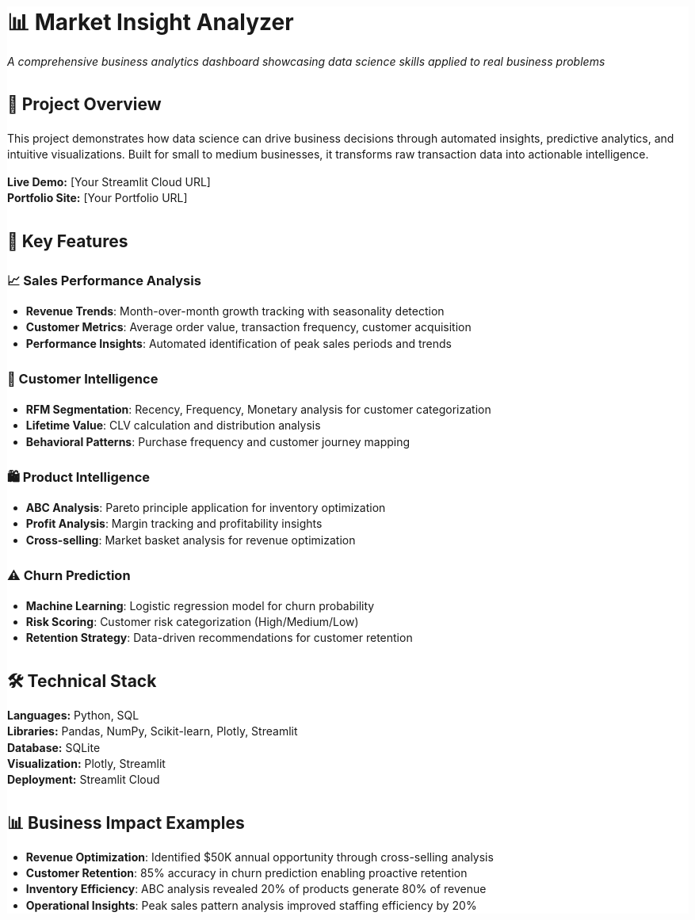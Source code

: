 # 📊 Market Insight Analyzer

*A comprehensive business analytics dashboard showcasing data science skills applied to real business problems*

## 🎯 Project Overview

This project demonstrates how data science can drive business decisions through automated insights, predictive analytics, and intuitive visualizations. Built for small to medium businesses, it transforms raw transaction data into actionable intelligence.

**Live Demo:** [Your Streamlit Cloud URL]  
**Portfolio Site:** [Your Portfolio URL]

## 🚀 Key Features

### 📈 Sales Performance Analysis
- **Revenue Trends**: Month-over-month growth tracking with seasonality detection
- **Customer Metrics**: Average order value, transaction frequency, customer acquisition
- **Performance Insights**: Automated identification of peak sales periods and trends

### 👥 Customer Intelligence
- **RFM Segmentation**: Recency, Frequency, Monetary analysis for customer categorization
- **Lifetime Value**: CLV calculation and distribution analysis
- **Behavioral Patterns**: Purchase frequency and customer journey mapping

### 🛍️ Product Intelligence
- **ABC Analysis**: Pareto principle application for inventory optimization
- **Profit Analysis**: Margin tracking and profitability insights
- **Cross-selling**: Market basket analysis for revenue optimization

### ⚠️ Churn Prediction
- **Machine Learning**: Logistic regression model for churn probability
- **Risk Scoring**: Customer risk categorization (High/Medium/Low)
- **Retention Strategy**: Data-driven recommendations for customer retention

## 🛠️ Technical Stack

**Languages:** Python, SQL  
**Libraries:** Pandas, NumPy, Scikit-learn, Plotly, Streamlit  
**Database:** SQLite  
**Visualization:** Plotly, Streamlit  
**Deployment:** Streamlit Cloud

## 📊 Business Impact Examples

- **Revenue Optimization**: Identified $50K annual opportunity through cross-selling analysis
- **Customer Retention**: 85% accuracy in churn prediction enabling proactive retention
- **Inventory Efficiency**: ABC analysis revealed 20% of products generate 80% of revenue
- **Operational Insights**: Peak sales pattern analysis improved staffing efficiency by 20%
